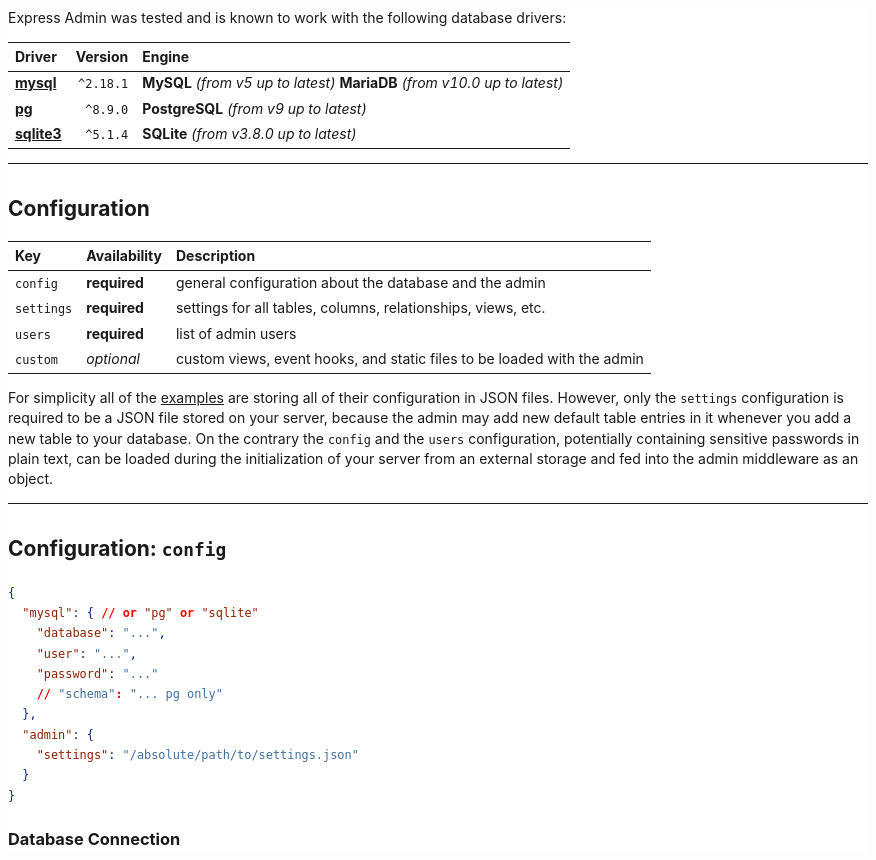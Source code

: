Express Admin was tested and is known to work with the following database drivers:

| Driver        | Version   | Engine
| :-            | -:        | :-
| **[mysql]**   | `^2.18.1` | **MySQL** _(from v5 up to latest)_ **MariaDB** _(from v10.0 up to latest)_
| **[pg]**      | `^8.9.0`  | **PostgreSQL** _(from v9 up to latest)_
| **[sqlite3]** | `^5.1.4`  | **SQLite** _(from v3.8.0 up to latest)_

---

## Configuration

| Key        | Availability | Description
| :-         | :-           | :-
| `config`   | **required** | general configuration about the database and the admin
| `settings` | **required** | settings for all tables, columns, relationships, views, etc.
| `users`    | **required** | list of admin users
| `custom`   | _optional_   | custom views, event hooks, and static files to be loaded with the admin

For simplicity all of the [examples] are storing all of their configuration in JSON files. However, only the `settings` configuration is required to be a JSON file stored on your server, because the admin may add new default table entries in it whenever you add a new table to your database. On the contrary the `config` and the `users` configuration, potentially containing sensitive passwords in plain text, can be loaded during the initialization of your server from an external storage and fed into the admin middleware as an object.

---

## Configuration: `config`

```json
{
  "mysql": { // or "pg" or "sqlite"
    "database": "...",
    "user": "...",
    "password": "..."
    // "schema": "... pg only"
  },
  "admin": {
    "settings": "/absolute/path/to/settings.json"
  }
}
```

### Database Connection


  [npm-version]: https://img.shields.io/npm/v/express-admin.svg?style=flat-square (NPM Version)
  [snyk-vulnerabilities]: https://img.shields.io/snyk/vulnerabilities/npm/express-admin.svg?style=flat-square (Vulnerabilities)
  [screenshot]: https://i.imgur.com/6wFggqg.png (Express Admin)
  [npm]: https://www.npmjs.com/package/express-admin
  [snyk]: https://snyk.io/test/npm/express-admin
  [tests]: https://github.com/simov/express-admin-tests
  [examples]: https://github.com/simov/express-admin-examples
  [mysql]: https://www.npmjs.com/package/mysql
  [pg]: https://www.npmjs.com/package/pg
  [sqlite3]: https://www.npmjs.com/package/sqlite3
  [mysql-connection]: https://github.com/mysqljs/mysql#connection-options
  [pg-connection]: https://node-postgres.com/apis/client
  [bootstrap]: https://getbootstrap.com/docs/3.4/
  [bootswatch]: https://bootswatch.com/
  [express.js]: https://expressjs.com/
  [hogan.js]: https://twitter.github.io/hogan.js/
  [mustache.js]: https://github.com/janl/mustache.js/
  [jquery]: https://jquery.com/
  [chosen]: https://harvesthq.github.io/chosen/
  [bootstrap datepicker]: https://github.com/uxsolutions/bootstrap-datepicker
  [example-one-to-many]: https://simov.github.io/express-admin/examples/one-to-many.html
  [example-many-to-many]: https://simov.github.io/express-admin/examples/many-to-many.html
  [example-many-to-one]: https://simov.github.io/express-admin/examples/many-to-one.html
  [example-one-to-one]: https://simov.github.io/express-admin/examples/one-to-one.html
  [example-control-types]: https://simov.github.io/express-admin/examples/column.html
  [example-complex-inline]: https://simov.github.io/express-admin/examples/controls.html
  [example-listview-filter]: https://simov.github.io/express-admin/examples/filter.html
  [example-custom-views]: https://simov.github.io/express-admin/examples/custom-views-apps.html
  [img-one-to-many]: https://simov.github.io/express-admin/images/one-to-many.png
  [img-many-to-many]: https://simov.github.io/express-admin/images/many-to-many.png
  [img-many-to-one]: https://simov.github.io/express-admin/images/many-to-one.png
  [img-one-to-one]: https://simov.github.io/express-admin/images/one-to-one.png
  [img-compound-primary-key]: https://simov.github.io/express-admin/images/compound-primary-key.png
  [img-compound-one-to-many]: https://simov.github.io/express-admin/images/compound-one-to-many.png
  [img-compound-many-to-many]: https://simov.github.io/express-admin/images/compound-many-to-many.png
  [img-compound-many-to-one]: https://simov.github.io/express-admin/images/compound-many-to-one.png
  [img-compound-one-to-one]: https://simov.github.io/express-admin/images/compound-one-to-one.png
  [morgan]: https://www.npmjs.com/package/morgan
  [session]: https://www.npmjs.com/package/express-session
  [locale]: https://github.com/simov/express-admin/tree/master/config/lang